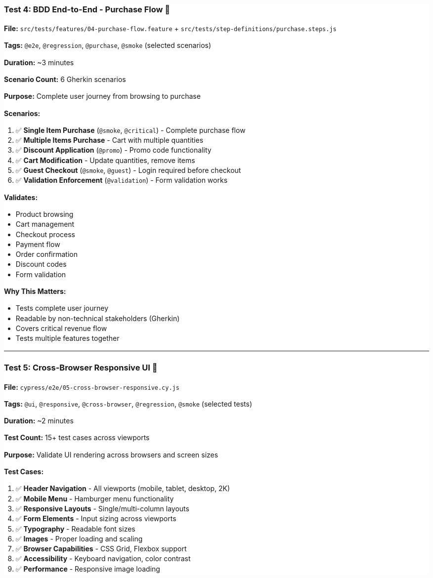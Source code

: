 
### Test 4: BDD End-to-End - Purchase Flow 🛒

**File:** `src/tests/features/04-purchase-flow.feature` + `src/tests/step-definitions/purchase.steps.js`

**Tags:** `@e2e`, `@regression`, `@purchase`, `@smoke` (selected scenarios)

**Duration:** ~3 minutes

**Scenario Count:** 6 Gherkin scenarios

**Purpose:** Complete user journey from browsing to purchase

**Scenarios:**
1. ✅ **Single Item Purchase** (`@smoke`, `@critical`) - Complete purchase flow
2. ✅ **Multiple Items Purchase** - Cart with multiple quantities
3. ✅ **Discount Application** (`@promo`) - Promo code functionality
4. ✅ **Cart Modification** - Update quantities, remove items
5. ✅ **Guest Checkout** (`@smoke`, `@guest`) - Login required before checkout
6. ✅ **Validation Enforcement** (`@validation`) - Form validation works

**Validates:**
- Product browsing
- Cart management
- Checkout process
- Payment flow
- Order confirmation
- Discount codes
- Form validation

**Why This Matters:**
- Tests complete user journey
- Readable by non-technical stakeholders (Gherkin)
- Covers critical revenue flow
- Tests multiple features together

---

### Test 5: Cross-Browser Responsive UI 📱

**File:** `cypress/e2e/05-cross-browser-responsive.cy.js`

**Tags:** `@ui`, `@responsive`, `@cross-browser`, `@regression`, `@smoke` (selected tests)

**Duration:** ~2 minutes

**Test Count:** 15+ test cases across viewports

**Purpose:** Validate UI rendering across browsers and screen sizes

**Test Cases:**
1. ✅ **Header Navigation** - All viewports (mobile, tablet, desktop, 2K)
2. ✅ **Mobile Menu** - Hamburger menu functionality
3. ✅ **Responsive Layouts** - Single/multi-column layouts
4. ✅ **Form Elements** - Input sizing across viewports
5. ✅ **Typography** - Readable font sizes
6. ✅ **Images** - Proper loading and scaling
7. ✅ **Browser Capabilities** - CSS Grid, Flexbox support
8. ✅ **Accessibility** - Keyboard navigation, color contrast
9. ✅ **Performance** - Responsive image loading
